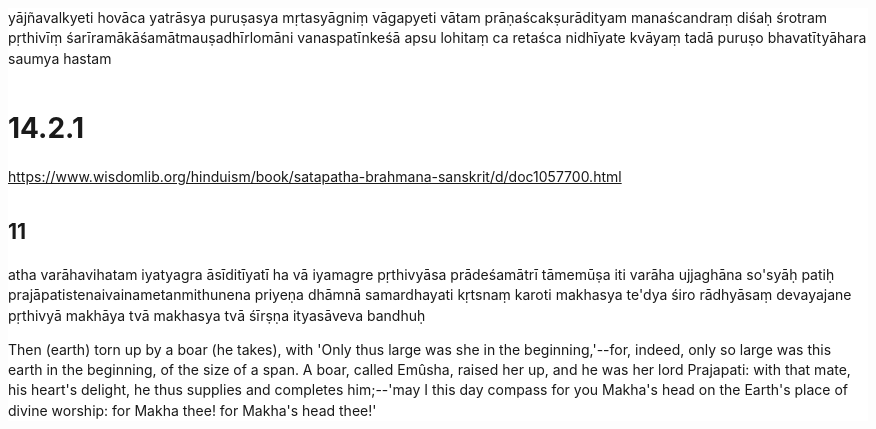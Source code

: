 yājñavalkyeti hovāca yatrāsya puruṣasya mṛtasyāgniṃ vāgapyeti vātam prāṇaścakṣurādityam manaścandraṃ diśaḥ śrotram pṛthivīṃ śarīramākāśamātmauṣadhīrlomāni vanaspatīnkeśā apsu lohitaṃ ca retaśca nidhīyate kvāyaṃ tadā puruṣo bhavatītyāhara saumya hastam
# 14.2.1
https://www.wisdomlib.org/hinduism/book/satapatha-brahmana-sanskrit/d/doc1057700.html

## 11

atha varāhavihatam iyatyagra āsīditīyatī ha vā iyamagre pṛthivyāsa prādeśamātrī tāmemūṣa iti varāha ujjaghāna so'syāḥ patiḥ prajāpatistenaivainametanmithunena priyeṇa dhāmnā samardhayati kṛtsnaṃ karoti makhasya te'dya śiro rādhyāsaṃ devayajane pṛthivyā makhāya tvā makhasya tvā śīrṣṇa ityasāveva bandhuḥ

Then (earth) torn up by a boar (he takes), with 'Only thus large was she in the beginning,'--for, indeed, only so large was this earth in the beginning, of the size of a span. A boar, called Emûsha, raised her up, and he was her lord Prajapati: with that mate, his heart's delight, he thus supplies and completes him;--'may I this day compass for you Makha's head on the Earth's place of divine worship: for Makha thee! for Makha's head thee!'